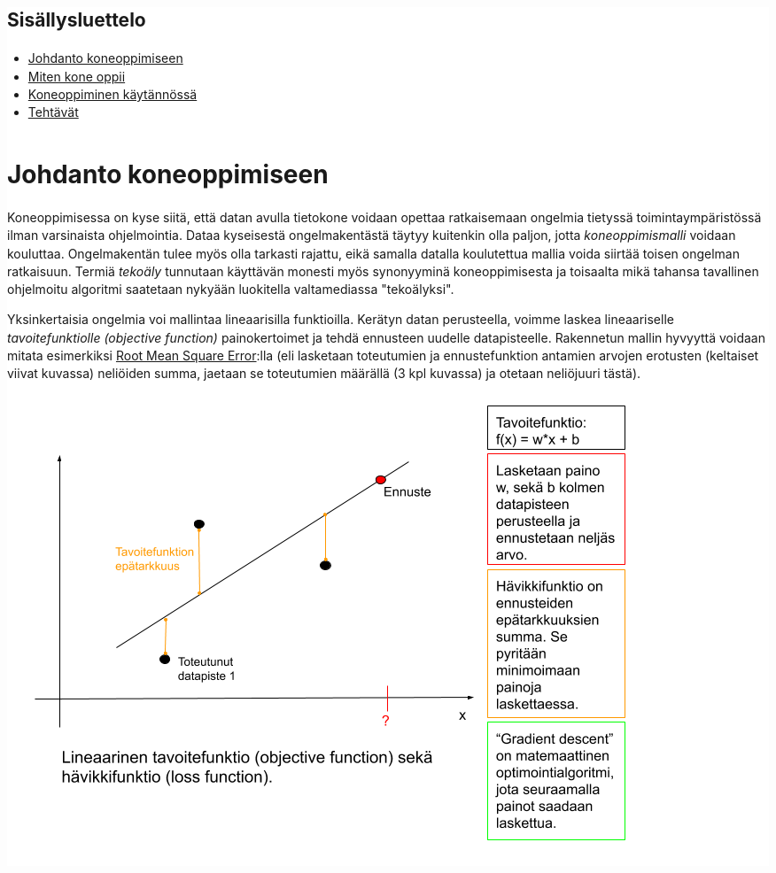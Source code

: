 ## Sisällysluettelo

* [Johdanto koneoppimiseen](#johdanto-koneoppimiseen)
* [Miten kone oppii](#miten-kone-oppii)
* [Koneoppiminen käytännössä](#koneoppiminen-käytännössä)
* [Tehtävät](#tehtävät)

# Johdanto koneoppimiseen

Koneoppimisessa on kyse siitä, että datan avulla tietokone voidaan opettaa ratkaisemaan ongelmia tietyssä toimintaympäristössä ilman varsinaista ohjelmointia. Dataa kyseisestä ongelmakentästä täytyy kuitenkin olla paljon, jotta *koneoppimismalli* voidaan kouluttaa. Ongelmakentän tulee myös olla tarkasti rajattu, eikä samalla datalla koulutettua mallia voida siirtää toisen ongelman ratkaisuun. Termiä *tekoäly* tunnutaan käyttävän monesti myös synonyyminä koneoppimisesta ja toisaalta mikä tahansa tavallinen ohjelmoitu algoritmi saatetaan nykyään luokitella valtamediassa "tekoälyksi". 

Yksinkertaisia ongelmia voi mallintaa lineaarisilla funktioilla. Kerätyn datan perusteella, voimme laskea lineaariselle *tavoitefunktiolle (objective function)* painokertoimet ja tehdä ennusteen uudelle datapisteelle. Rakennetun mallin hyvyyttä voidaan mitata esimerkiksi [Root Mean Square Error](https://en.wikipedia.org/wiki/Root-mean-square_deviation):lla (eli lasketaan toteutumien ja ennustefunktion antamien arvojen erotusten (keltaiset viivat kuvassa) neliöiden summa, jaetaan se toteutumien määrällä (3 kpl kuvassa) ja otetaan neliöjuuri tästä).
![lineaarinen tavoitefunktio, hävikkifunktio (loss function), optimointifunktio (gradient descent), ](img/lineaarinen_tavoitefunktio.png)
